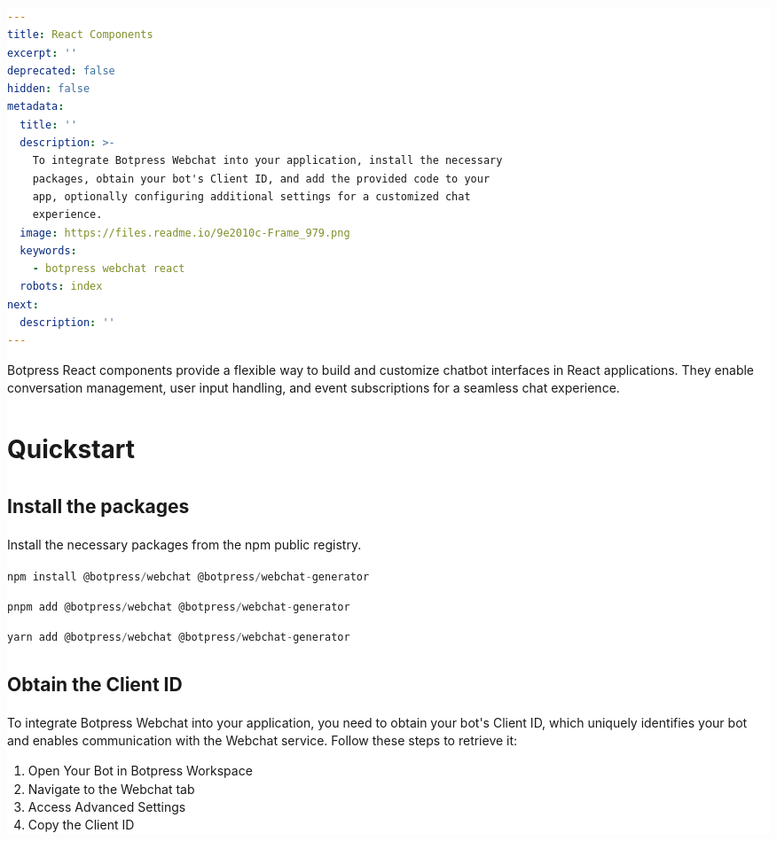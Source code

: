 ```yaml
---
title: React Components
excerpt: ''
deprecated: false
hidden: false
metadata:
  title: ''
  description: >-
    To integrate Botpress Webchat into your application, install the necessary
    packages, obtain your bot's Client ID, and add the provided code to your
    app, optionally configuring additional settings for a customized chat
    experience.
  image: https://files.readme.io/9e2010c-Frame_979.png
  keywords:
    - botpress webchat react
  robots: index
next:
  description: ''
---
```

Botpress React components provide a flexible way to build and customize chatbot interfaces in React applications. They enable conversation management, user input handling, and event subscriptions for a seamless chat experience.

# Quickstart

## Install the packages

Install the necessary packages from the npm public registry.

```javascript npm
npm install @botpress/webchat @botpress/webchat-generator
```
```javascript pnpm
pnpm add @botpress/webchat @botpress/webchat-generator
```
```javascript yarn
yarn add @botpress/webchat @botpress/webchat-generator
```

## Obtain the Client ID

To integrate Botpress Webchat into your application, you need to obtain your bot's Client ID, which uniquely identifies your bot and enables communication with the Webchat service. Follow these steps to retrieve it:

1. Open Your Bot in Botpress Workspace
2. Navigate to the Webchat tab
3. Access Advanced Settings
4. Copy the Client ID
